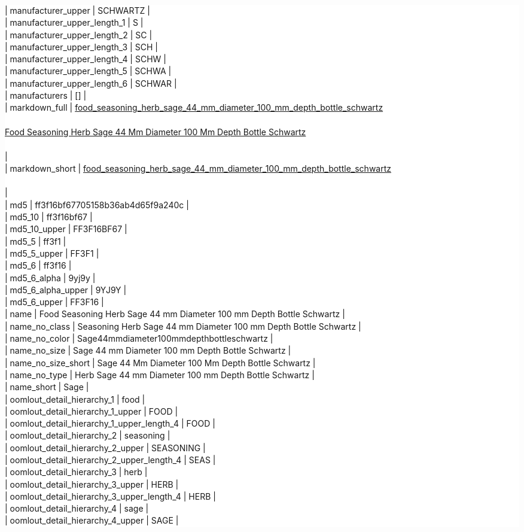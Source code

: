 | manufacturer_upper | SCHWARTZ |  
| manufacturer_upper_length_1 | S |  
| manufacturer_upper_length_2 | SC |  
| manufacturer_upper_length_3 | SCH |  
| manufacturer_upper_length_4 | SCHW |  
| manufacturer_upper_length_5 | SCHWA |  
| manufacturer_upper_length_6 | SCHWAR |  
| manufacturers | [] |  
| markdown_full | [food_seasoning_herb_sage_44_mm_diameter_100_mm_depth_bottle_schwartz](https://github.com/oomlout/oomlout_oomp_current_version_messy/tree/main/parts/food_seasoning_herb_sage_44_mm_diameter_100_mm_depth_bottle_schwartz)<br>[](https://github.com/oomlout/oomlout_oomp_current_version_messy/tree/main/parts/food_seasoning_herb_sage_44_mm_diameter_100_mm_depth_bottle_schwartz)<br>[Food Seasoning Herb Sage 44 Mm Diameter 100 Mm Depth Bottle Schwartz](https://github.com/oomlout/oomlout_oomp_current_version_messy/tree/main/parts/food_seasoning_herb_sage_44_mm_diameter_100_mm_depth_bottle_schwartz)<br><br> |  
| markdown_short | [food_seasoning_herb_sage_44_mm_diameter_100_mm_depth_bottle_schwartz](https://github.com/oomlout/oomlout_oomp_current_version_messy/tree/main/parts/food_seasoning_herb_sage_44_mm_diameter_100_mm_depth_bottle_schwartz)<br><br> |  
| md5 | ff3f16bf67705158b36ab4d65f9a240c |  
| md5_10 | ff3f16bf67 |  
| md5_10_upper | FF3F16BF67 |  
| md5_5 | ff3f1 |  
| md5_5_upper | FF3F1 |  
| md5_6 | ff3f16 |  
| md5_6_alpha | 9yj9y |  
| md5_6_alpha_upper | 9YJ9Y |  
| md5_6_upper | FF3F16 |  
| name | Food Seasoning Herb Sage 44 mm Diameter 100 mm Depth Bottle Schwartz |  
| name_no_class | Seasoning Herb Sage 44 mm Diameter 100 mm Depth Bottle Schwartz |  
| name_no_color | Sage44mmdiameter100mmdepthbottleschwartz |  
| name_no_size | Sage 44 mm Diameter 100 mm Depth Bottle Schwartz |  
| name_no_size_short | Sage 44 Mm Diameter 100 Mm Depth Bottle Schwartz |  
| name_no_type | Herb Sage 44 mm Diameter 100 mm Depth Bottle Schwartz |  
| name_short | Sage |  
| oomlout_detail_hierarchy_1 | food |  
| oomlout_detail_hierarchy_1_upper | FOOD |  
| oomlout_detail_hierarchy_1_upper_length_4 | FOOD |  
| oomlout_detail_hierarchy_2 | seasoning |  
| oomlout_detail_hierarchy_2_upper | SEASONING |  
| oomlout_detail_hierarchy_2_upper_length_4 | SEAS |  
| oomlout_detail_hierarchy_3 | herb |  
| oomlout_detail_hierarchy_3_upper | HERB |  
| oomlout_detail_hierarchy_3_upper_length_4 | HERB |  
| oomlout_detail_hierarchy_4 | sage |  
| oomlout_detail_hierarchy_4_upper | SAGE |  